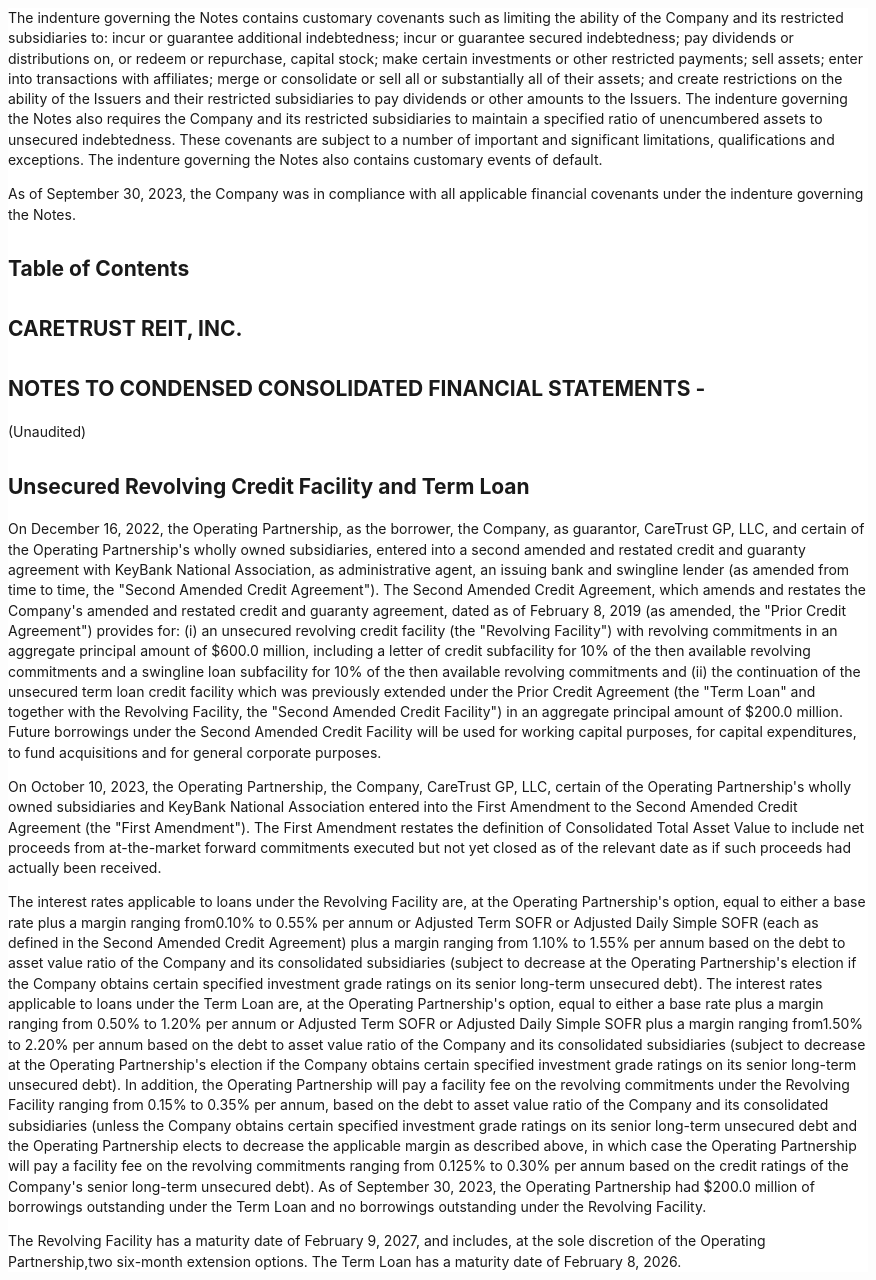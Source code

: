 <p>The indenture governing the Notes contains customary covenants such as limiting the ability of the Company and its restricted subsidiaries to: incur or guarantee additional indebtedness; incur or guarantee secured indebtedness; pay dividends or distributions on, or redeem or repurchase, capital stock; make certain investments or other restricted payments; sell assets; enter into transactions with affiliates; merge or consolidate or sell all or substantially all of their assets; and create restrictions on the ability of the Issuers and their restricted subsidiaries to pay dividends or other amounts to the Issuers. The indenture governing the Notes also requires the Company and its restricted subsidiaries to maintain a specified ratio of unencumbered assets to unsecured indebtedness. These covenants are subject to a number of important and significant limitations, qualifications and exceptions. The indenture governing the Notes also contains customary events of default.</p>
<p>As of September 30, 2023, the Company was in compliance with all applicable financial covenants under the indenture governing the Notes.</p>
<h2>Table of Contents</h2>
<h2>CARETRUST REIT, INC.</h2>
<h2>NOTES TO CONDENSED CONSOLIDATED FINANCIAL STATEMENTS -</h2>
<p>(Unaudited)</p>
<h2>Unsecured Revolving Credit Facility and Term Loan</h2>
<p>On December 16, 2022, the Operating Partnership, as the borrower, the Company, as guarantor, CareTrust GP, LLC, and certain of the Operating Partnership's wholly owned subsidiaries, entered into a second amended and restated credit and guaranty agreement with KeyBank National Association, as administrative agent, an issuing bank and swingline lender (as amended from time to time, the "Second Amended Credit Agreement"). The Second Amended Credit Agreement, which amends and restates the Company's amended and restated credit and guaranty agreement, dated as of February 8, 2019 (as amended, the "Prior Credit Agreement") provides for: (i) an unsecured revolving credit facility (the "Revolving Facility") with revolving commitments in an aggregate principal amount of $600.0 million, including a letter of credit subfacility for 10% of the then available revolving commitments and a swingline loan subfacility for 10% of the then available revolving commitments and (ii) the continuation of the unsecured term loan credit facility which was previously extended under the Prior Credit Agreement (the "Term Loan" and together with the Revolving Facility, the "Second Amended Credit Facility") in an aggregate principal amount of $200.0 million. Future borrowings under the Second Amended Credit Facility will be used for working capital purposes, for capital expenditures, to fund acquisitions and for general corporate purposes.</p>
<p>On October 10, 2023, the Operating Partnership, the Company, CareTrust GP, LLC, certain of the Operating Partnership's wholly owned subsidiaries and KeyBank National Association entered into the First Amendment to the Second Amended Credit Agreement (the "First Amendment"). The First Amendment restates the definition of Consolidated Total Asset Value to include net proceeds from at-the-market forward commitments executed but not yet closed as of the relevant date as if such proceeds had actually been received.</p>
<p>The interest rates applicable to loans under the Revolving Facility are, at the Operating Partnership's option, equal to either a base rate plus a margin ranging from0.10% to 0.55% per annum or Adjusted Term SOFR or Adjusted Daily Simple SOFR (each as defined in the Second Amended Credit Agreement) plus a margin ranging from 1.10% to 1.55% per annum based on the debt to asset value ratio of the Company and its consolidated subsidiaries (subject to decrease at the Operating Partnership's election if the Company obtains certain specified investment grade ratings on its senior long-term unsecured debt). The interest rates applicable to loans under the Term Loan are, at the Operating Partnership's option, equal to either a base rate plus a margin ranging from 0.50% to 1.20% per annum or Adjusted Term SOFR or Adjusted Daily Simple SOFR plus a margin ranging from1.50% to 2.20% per annum based on the debt to asset value ratio of the Company and its consolidated subsidiaries (subject to decrease at the Operating Partnership's election if the Company obtains certain specified investment grade ratings on its senior long-term unsecured debt). In addition, the Operating Partnership will pay a facility fee on the revolving commitments under the Revolving Facility ranging from 0.15% to 0.35% per annum, based on the debt to asset value ratio of the Company and its consolidated subsidiaries (unless the Company obtains certain specified investment grade ratings on its senior long-term unsecured debt and the Operating Partnership elects to decrease the applicable margin as described above, in which case the Operating Partnership will pay a facility fee on the revolving commitments ranging from 0.125% to 0.30% per annum based on the credit ratings of the Company's senior long-term unsecured debt). As of September 30, 2023, the Operating Partnership had $200.0 million of borrowings outstanding under the Term Loan and no borrowings outstanding under the Revolving Facility.</p>
<p>The Revolving Facility has a maturity date of February 9, 2027, and includes, at the sole discretion of the Operating Partnership,two six-month extension options. The Term Loan has a maturity date of February 8, 2026.</p>